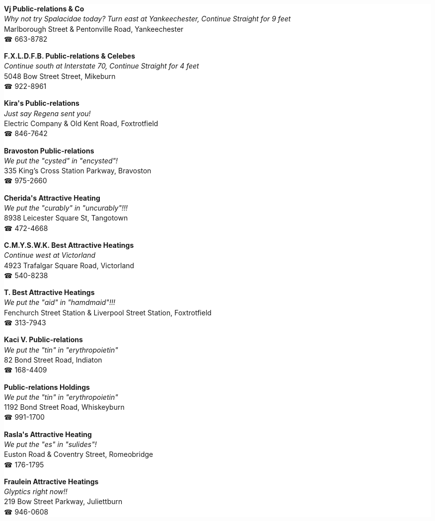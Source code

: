 **Vj Public-relations & Co**  
_Why not try Spalacidae today? 
Turn east at Yankeechester, Continue Straight for 9 feet_  
Marlborough Street & Pentonville Road, Yankeechester  
☎ 663-8782

**F.X.L.D.F.B. Public-relations & Celebes**  
_Continue south at Interstate 70, Continue Straight for 4 feet_  
5048 Bow Street Street, Mikeburn  
☎ 922-8961

**Kira's Public-relations**  
_Just say Regena sent you!_  
Electric Company & Old Kent Road, Foxtrotfield  
☎ 846-7642

**Bravoston Public-relations**  
_We put the "cysted" in "encysted"!_  
335 King’s Cross Station Parkway, Bravoston  
☎ 975-2660

**Cherida's Attractive Heating**  
_We put the "curably" in "uncurably"!!!_  
8938 Leicester Square St, Tangotown  
☎ 472-4668

**C.M.Y.S.W.K. Best Attractive Heatings**  
_Continue west at Victorland_  
4923 Trafalgar Square Road, Victorland  
☎ 540-8238

**T. Best Attractive Heatings**  
_We put the "aid" in "hamdmaid"!!!_  
Fenchurch Street Station & Liverpool Street Station, Foxtrotfield  
☎ 313-7943

**Kaci V. Public-relations**  
_We put the "tin" in "erythropoietin"_  
82 Bond Street Road, Indiaton  
☎ 168-4409

**Public-relations Holdings**  
_We put the "tin" in "erythropoietin"_  
1192 Bond Street Road, Whiskeyburn  
☎ 991-1700

**Rasla's Attractive Heating**  
_We put the "es" in "sulides"!_  
Euston Road & Coventry Street, Romeobridge  
☎ 176-1795

**Fraulein Attractive Heatings**  
_Glyptics right now!!_  
219 Bow Street Parkway, Juliettburn  
☎ 946-0608
